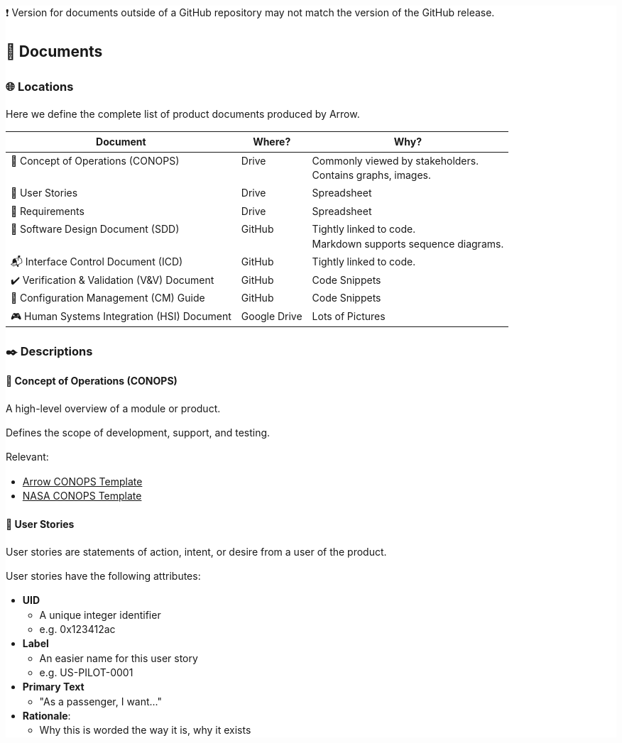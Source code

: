 :exclamation: Version for documents outside of a GitHub repository may not match the version of the GitHub release.


## :bookmark_tabs: Documents

### :globe_with_meridians: Locations

Here we define the complete list of product documents produced by Arrow.

| Document | Where? | Why? |
| ---- | ---- | ---- |
| :thought_balloon: Concept of Operations (CONOPS) | Drive | Commonly viewed by stakeholders.<br />Contains graphs, images.
| :running: User Stories | Drive | Spreadsheet
| :microscope: Requirements | Drive | Spreadsheet
| :triangular_ruler: Software Design Document (SDD) | GitHub | Tightly linked to code.<br />Markdown supports sequence diagrams.
| :mailbox_with_mail: Interface Control Document (ICD) | GitHub | Tightly linked to code.
| :heavy_check_mark: Verification & Validation (V&V) Document | GitHub | Code Snippets
| :diamond_shape_with_a_dot_inside: Configuration Management (CM) Guide | GitHub | Code Snippets
| :video_game: Human Systems Integration (HSI) Document | Google Drive | Lots of Pictures

### :black_nib: Descriptions

#### :thought_balloon: Concept of Operations (CONOPS)

A high-level overview of a module or product.

Defines the scope of development, support, and testing.

Relevant:
- [Arrow CONOPS Template](https://docs.google.com/document/d/1AhwyUmMH1rbmqMcTd1EyFIDcn-ItmaPxc7lKdZSf-q8/edit?usp=sharing)
- [NASA CONOPS Template](https://www.nasa.gov/seh/appendix-s-concept-of-operations/)

#### :running: User Stories

User stories are statements of action, intent, or desire from a user of the product.

User stories have the following attributes:
- **UID**
  - A unique integer identifier
  - e.g. 0x123412ac
- **Label**
  - An easier name for this user story
  - e.g. US-PILOT-0001
- **Primary Text**
  - "As a passenger, I want..."
- **Rationale**:
  - Why this is worded the way it is, why it exists
